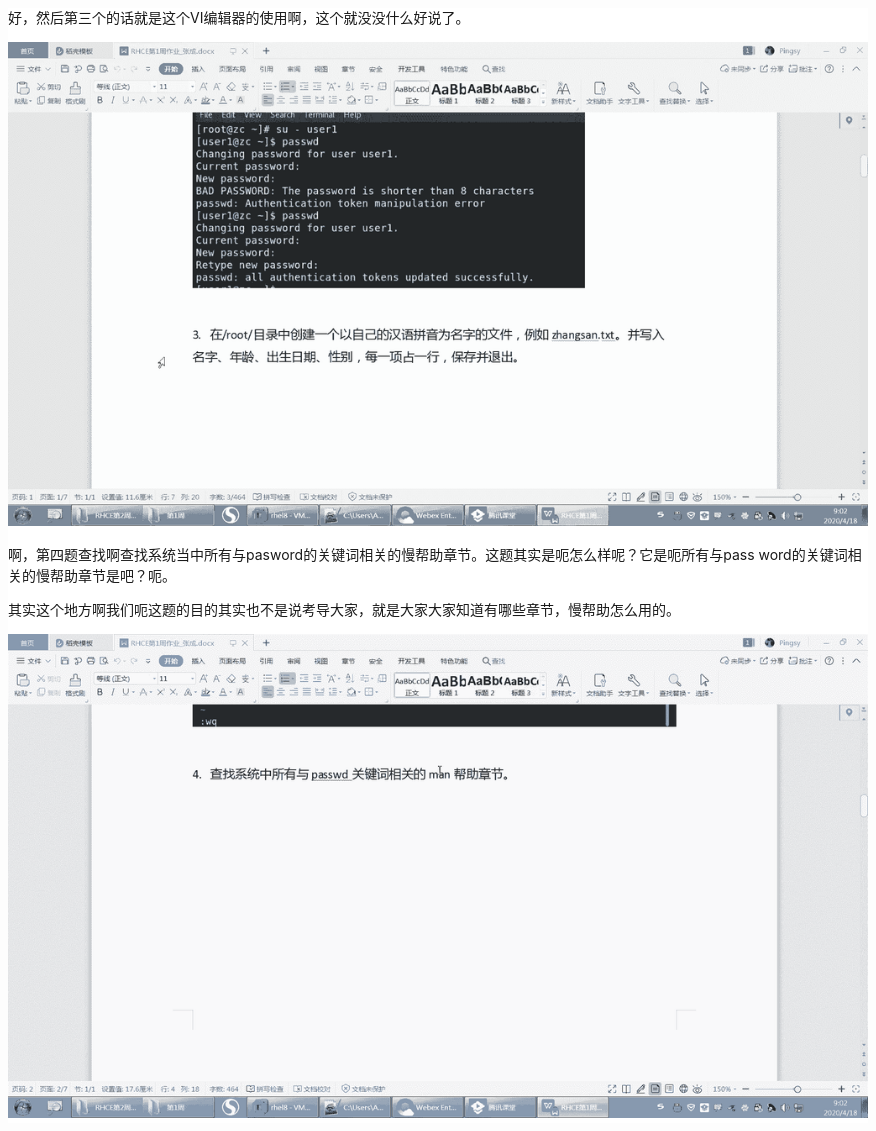 好，然后第三个的话就是这个VI编辑器的使用啊，这个就没没什么好说了。

![](img/75913d9b529ccb2dd790655e19c8cd59_16.png)

啊，第四题查找啊查找系统当中所有与pasword的关键词相关的慢帮助章节。这题其实是呃怎么样呢？它是呃所有与pass word的关键词相关的慢帮助章节是吧？呃。

其实这个地方啊我们呃这题的目的其实也不是说考导大家，就是大家大家知道有哪些章节，慢帮助怎么用的。

![](img/75913d9b529ccb2dd790655e19c8cd59_18.png)
